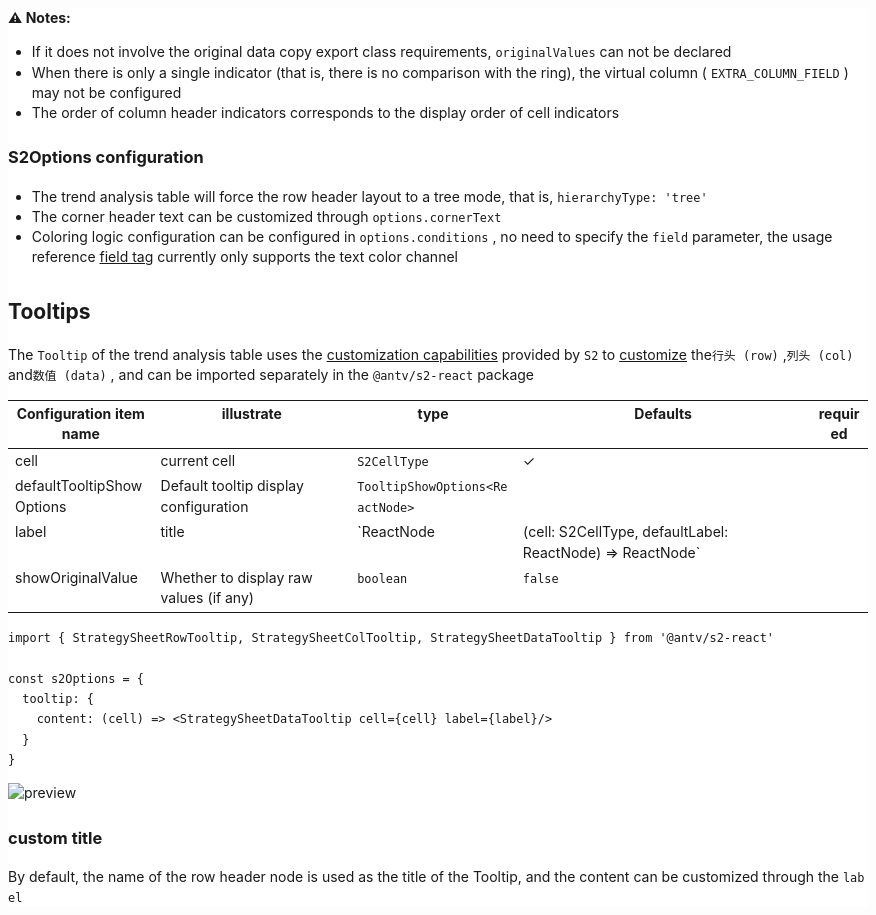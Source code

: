 
**⚠️ Notes:**

* If it does not involve the original data copy export class requirements, `originalValues` can not be declared
* When there is only a single indicator (that is, there is no comparison with the ring), the virtual column ( `EXTRA_COLUMN_FIELD` ) may not be configured
* The order of column header indicators corresponds to the display order of cell indicators

### S2Options configuration

* The trend analysis table will force the row header layout to a tree mode, that is, `hierarchyType: 'tree'`
* The corner header text can be customized through `options.cornerText`
* Coloring logic configuration can be configured in `options.conditions` , no need to specify the `field` parameter, the usage reference [field tag](/zh/docs/manual/basic/conditions) currently only supports the text color channel

<embed src="@/docs/common/custom/customTreeNode.en.md"></embed>

## Tooltips

The `Tooltip` of the trend analysis table uses the [customization capabilities](/docs/manual/basic/tooltip#%E8%87%AA%E5%AE%9A%E4%B9%89-tooltip-%E5%86%85%E5%AE%B9) provided by `S2` to [customize](https://github.com/antvis/S2/blob/f35ff01400384cd2f3d84705e9daf75fc11b0149/packages/s2-react/src/components/sheets/strategy-sheet/index.tsx#L105) the`行头 (row)` ,`列头 (col)` and`数值 (data)` , and can be imported separately in the `@antv/s2-react` package

| Configuration item name   | illustrate                             | type                            | Defaults                                                   | required |
| ------------------------- | -------------------------------------- | ------------------------------- | ---------------------------------------------------------- | -------- |
| cell                      | current cell                           | `S2CellType`                    | ✓                                                          |          |
| defaultTooltipShowOptions | Default tooltip display configuration  | `TooltipShowOptions<ReactNode>` |                                                            |          |
| label                     | title                                  | \`ReactNode                     | (cell: S2CellType, defaultLabel: ReactNode) => ReactNode\` |          |
| showOriginalValue         | Whether to display raw values (if any) | `boolean`                       | `false`                                                    |          |

```tsx
import { StrategySheetRowTooltip, StrategySheetColTooltip, StrategySheetDataTooltip } from '@antv/s2-react'

const s2Options = {
  tooltip: {
    content: (cell) => <StrategySheetDataTooltip cell={cell} label={label}/>
  }
}
```

<img src="https://gw.alipayobjects.com/zos/antfincdn/MCgZSZyEm/df084a59-407c-4a69-bc93-1f12eb01b019.png" width="600" alt="preview">

### custom title

By default, the name of the row header node is used as the title of the Tooltip, and the content can be customized through the `label`
